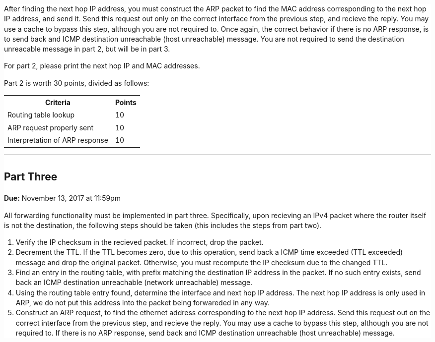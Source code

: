 After finding the next hop IP address, you must construct the ARP packet to find the MAC address corresponding to the next hop IP address, and send it. Send this request out only on the correct interface from the previous step, and recieve the reply. You may use a cache to bypass this step, although you are not required to. Once again, the correct behavior if there is no ARP response, is to send back and ICMP destination unreachable (host unreachable) message. You are not required to send the destination unreacable message in part 2, but will be in part 3.

For part 2, please print the next hop IP and MAC addresses.

Part 2 is worth 30 points, divided as follows:

<table class="grade">

<tbody>

<tr>

<th>Criteria</th>

<th>Points</th>

</tr>

<tr>

<td>Routing table lookup</td>

<td>10</td>

</tr>

<tr>

<td>ARP request properly sent</td>

<td>10</td>

</tr>

<tr>

<td>Interpretation of ARP response</td>

<td>10</td>

</tr>

</tbody>

</table>

* * *

## Part Three

**Due:** November 13, 2017 at 11:59pm

All forwarding functionality must be implemented in part three. Specifically, upon recieving an IPv4 packet where the router itself is not the destination, the following steps should be taken (this includes the steps from part two).

1.  Verify the IP checksum in the recieved packet. If incorrect, drop the packet.
2.  Decrement the TTL. If the TTL becomes zero, due to this operation, send back a ICMP time exceeded (TTL exceeded) message and drop the original packet. Otherwise, you must recompute the IP checksum due to the changed TTL.
3.  Find an entry in the routing table, with prefix matching the destination IP address in the packet. If no such entry exists, send back an ICMP destination unreachable (network unreachable) message.
4.  Using the routing table entry found, determine the interface and next hop IP address. The next hop IP address is only used in ARP, we do not put this address into the packet being forwareded in any way.
5.  Construct an ARP request, to find the ethernet address corresponding to the next hop IP address. Send this request out on the correct interface from the previous step, and recieve the reply. You may use a cache to bypass this step, although you are not required to. If there is no ARP response, send back and ICMP destination unreachable (host unreachable) message.
